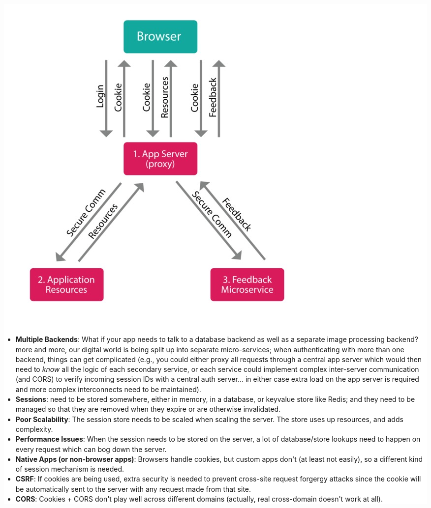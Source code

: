 ![Complex Multi-server Cookie Auth Flow](multiserver_cookie2.jpg)

- **Multiple Backends**: What if your app needs to talk to a database backend as
  well as a separate image processing backend? more and more, our digital world
  is being split up into separate micro-services; when authenticating with more
  than one backend, things can get complicated (e.g., you could either proxy
  all requests through a central app server which would then need to *know* all
  the logic of each secondary service, or each service could implement complex
  inter-server communication (and CORS) to verify incoming session IDs with a
  central auth server... in either case extra load on the app server is required
  and more complex interconnects need to be maintained).
- **Sessions**: need to be stored somewhere, either in memory, in a database, or
  keyvalue store like Redis; and they need to be managed so that they are
  removed when they expire or are otherwise invalidated.
- **Poor Scalability**: The session store needs to be scaled when scaling the
  server. The store uses up resources, and adds complexity.
- **Performance Issues**: When the session needs to be stored on the server, a
  lot of database/store lookups need to happen on every request which can bog
  down the server.
- **Native Apps (or non-browser apps)**: Browsers handle cookies, but custom
  apps don't (at least not easily), so a different kind of session mechanism is
  needed.
- **CSRF**: If cookies are being used, extra security is needed to prevent
  cross-site request forgergy attacks since the cookie will be automatically
  sent to the server with any request made from that site.
- **CORS**: Cookies + CORS don't play well across different domains (actually,
  real cross-domain doesn't work at all).
